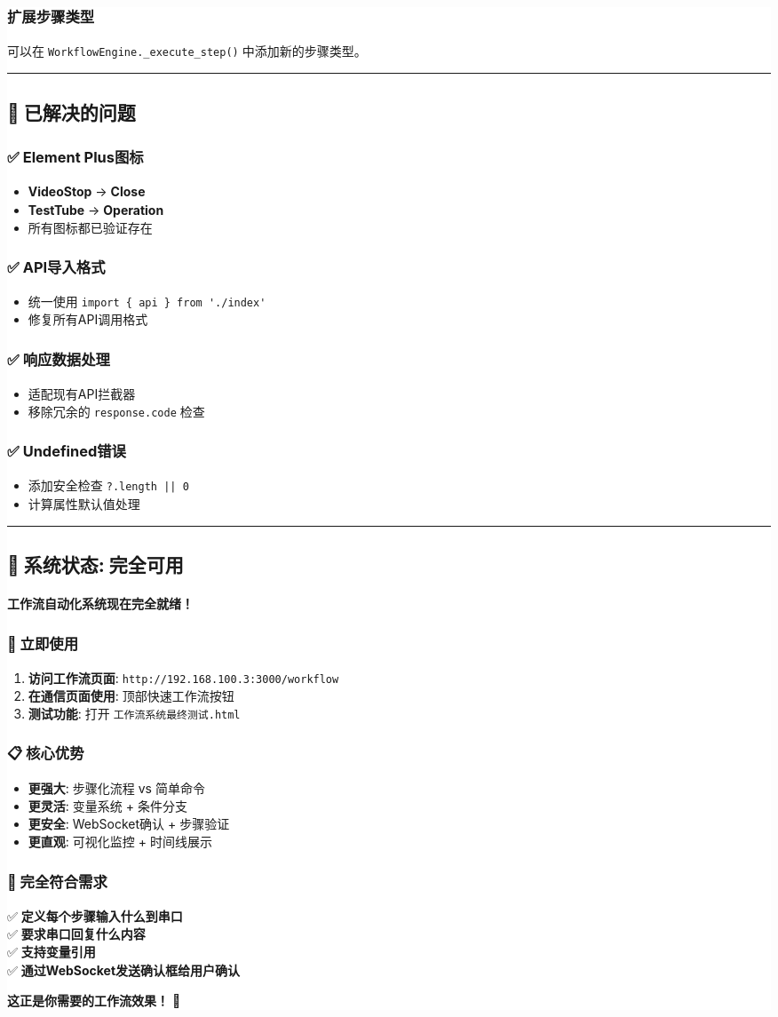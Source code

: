 ### 扩展步骤类型
可以在 `WorkflowEngine._execute_step()` 中添加新的步骤类型。

---

## 🚨 已解决的问题

### ✅ Element Plus图标
- **VideoStop** → **Close**
- **TestTube** → **Operation**
- 所有图标都已验证存在

### ✅ API导入格式
- 统一使用 `import { api } from './index'`
- 修复所有API调用格式

### ✅ 响应数据处理
- 适配现有API拦截器
- 移除冗余的 `response.code` 检查

### ✅ Undefined错误
- 添加安全检查 `?.length || 0`
- 计算属性默认值处理

---

## 🎉 系统状态: 完全可用

**工作流自动化系统现在完全就绪！**

### 🚀 立即使用
1. **访问工作流页面**: `http://192.168.100.3:3000/workflow`
2. **在通信页面使用**: 顶部快速工作流按钮
3. **测试功能**: 打开 `工作流系统最终测试.html`

### 📋 核心优势
- **更强大**: 步骤化流程 vs 简单命令
- **更灵活**: 变量系统 + 条件分支
- **更安全**: WebSocket确认 + 步骤验证  
- **更直观**: 可视化监控 + 时间线展示

### 🔧 完全符合需求
✅ **定义每个步骤输入什么到串口**  
✅ **要求串口回复什么内容**  
✅ **支持变量引用**  
✅ **通过WebSocket发送确认框给用户确认**  

**这正是你需要的工作流效果！** 🎊